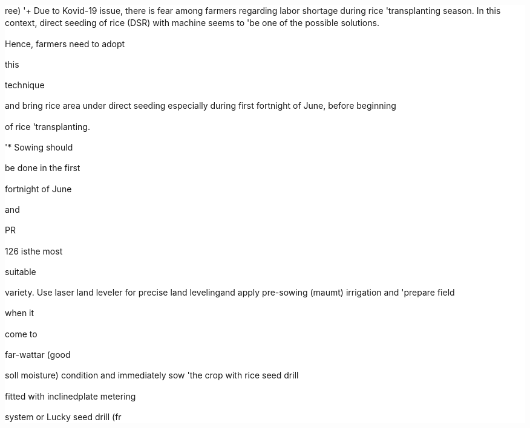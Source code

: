 ree)
'+ 
Due to Kovid-19 issue, there is fear among farmers regarding labor shortage during rice
'transplanting season. In this context, direct seeding of rice (DSR) with machine seems to
'be one of the possible solutions.

 Hence, farmers need to adopt
 
this
 
technique
 
and bring rice area under direct seeding especially during first fortnight of June, before beginning
 
of rice
'transplanting.

'* 
Sowing
 should
 
be
 done
in
 the
 first
 
fortnight of
 June
 
and
 
PR
 
126
 isthe
 most
 
suitable
 
variety.
Use laser land leveler for precise land levelingand apply pre-sowing (maumt) irrigation and
'prepare field
 
 
when it
 
come to
 
far-wattar
 (good
 
soll moisture)
 condition and immediately sow
'the crop with rice seed drill
 
fitted with inclinedplate metering
 
system or Lucky seed drill (fr
 